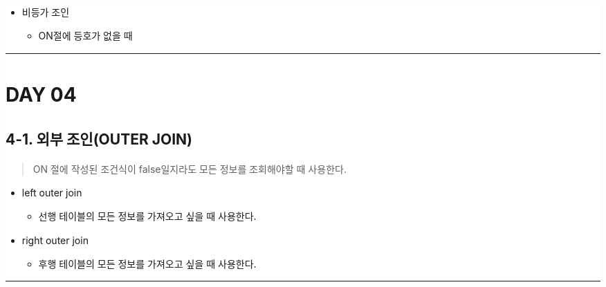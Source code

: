 - 비등가 조인
  
  - ON절에 등호가 없을 때
 


<hr/>

# DAY 04

## 4-1. 외부 조인(OUTER JOIN)  

> ON 절에 작성된 조건식이 false일지라도 모든 정보를 조회해야할 때 사용한다.

- left outer join
  
	 - 선행 테이블의 모든 정보를 가져오고 싶을 때 사용한다.



- right outer join
  
	 - 후행 테이블의 모든 정보를 가져오고 싶을 때 사용한다.
 


<hr/>

